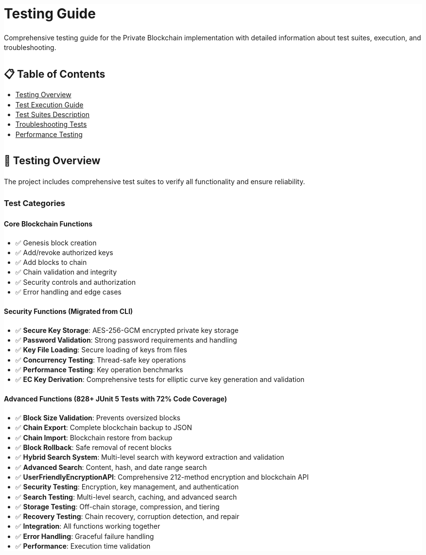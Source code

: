 # Testing Guide

Comprehensive testing guide for the Private Blockchain implementation with detailed information about test suites, execution, and troubleshooting.

## 📋 Table of Contents

- [Testing Overview](#-testing-overview)
- [Test Execution Guide](#-test-execution-guide)
- [Test Suites Description](#-test-suites-description)
- [Troubleshooting Tests](#-troubleshooting-tests)
- [Performance Testing](#-performance-testing)

## 🧪 Testing Overview

The project includes comprehensive test suites to verify all functionality and ensure reliability.

### Test Categories

#### Core Blockchain Functions
- ✅ Genesis block creation
- ✅ Add/revoke authorized keys  
- ✅ Add blocks to chain
- ✅ Chain validation and integrity
- ✅ Security controls and authorization
- ✅ Error handling and edge cases

#### Security Functions (Migrated from CLI)
- ✅ **Secure Key Storage**: AES-256-GCM encrypted private key storage
- ✅ **Password Validation**: Strong password requirements and handling
- ✅ **Key File Loading**: Secure loading of keys from files
- ✅ **Concurrency Testing**: Thread-safe key operations
- ✅ **Performance Testing**: Key operation benchmarks
- ✅ **EC Key Derivation**: Comprehensive tests for elliptic curve key generation and validation

#### Advanced Functions (**828+ JUnit 5 Tests** with **72% Code Coverage**)
- ✅ **Block Size Validation**: Prevents oversized blocks
- ✅ **Chain Export**: Complete blockchain backup to JSON
- ✅ **Chain Import**: Blockchain restore from backup
- ✅ **Block Rollback**: Safe removal of recent blocks
- ✅ **Hybrid Search System**: Multi-level search with keyword extraction and validation
- ✅ **Advanced Search**: Content, hash, and date range search
- ✅ **UserFriendlyEncryptionAPI**: Comprehensive 212-method encryption and blockchain API
- ✅ **Security Testing**: Encryption, key management, and authentication
- ✅ **Search Testing**: Multi-level search, caching, and advanced search
- ✅ **Storage Testing**: Off-chain storage, compression, and tiering
- ✅ **Recovery Testing**: Chain recovery, corruption detection, and repair
- ✅ **Integration**: All functions working together
- ✅ **Error Handling**: Graceful failure handling
- ✅ **Performance**: Execution time validation
